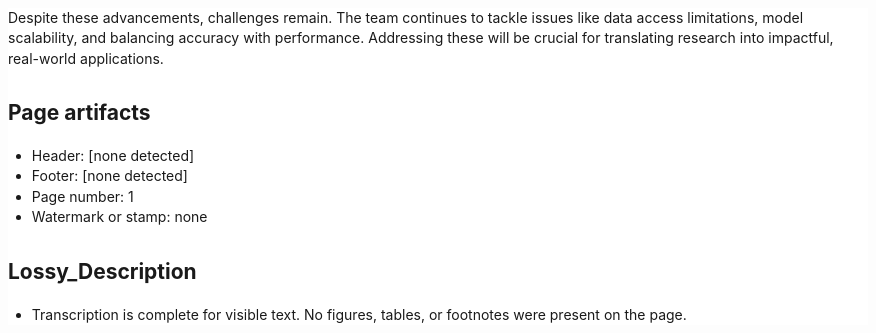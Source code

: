 Despite these advancements, challenges remain. The team continues to tackle issues like data access limitations, model scalability, and balancing accuracy with performance. Addressing these will be crucial for translating research into impactful, real-world applications.

## Page artifacts
- Header: [none detected]
- Footer: [none detected]
- Page number: 1
- Watermark or stamp: none

## Lossy_Description
- Transcription is complete for visible text. No figures, tables, or footnotes were present on the page.